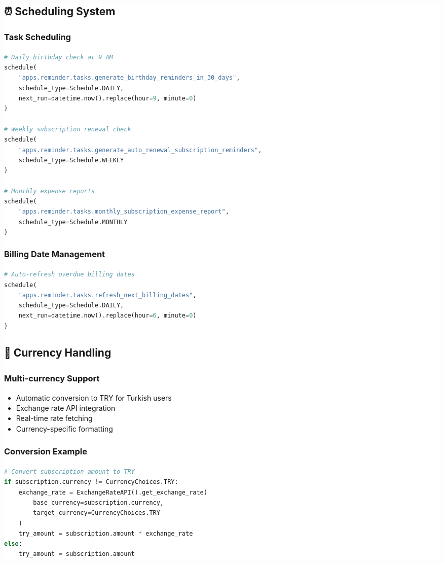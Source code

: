 ## ⏰ Scheduling System

### Task Scheduling
```python
# Daily birthday check at 9 AM
schedule(
    "apps.reminder.tasks.generate_birthday_reminders_in_30_days",
    schedule_type=Schedule.DAILY,
    next_run=datetime.now().replace(hour=9, minute=0)
)

# Weekly subscription renewal check
schedule(
    "apps.reminder.tasks.generate_auto_renewal_subscription_reminders", 
    schedule_type=Schedule.WEEKLY
)

# Monthly expense reports
schedule(
    "apps.reminder.tasks.monthly_subscription_expense_report",
    schedule_type=Schedule.MONTHLY
)
```

### Billing Date Management
```python
# Auto-refresh overdue billing dates
schedule(
    "apps.reminder.tasks.refresh_next_billing_dates",
    schedule_type=Schedule.DAILY,
    next_run=datetime.now().replace(hour=6, minute=0)
)
```

## 💱 Currency Handling

### Multi-currency Support
- Automatic conversion to TRY for Turkish users
- Exchange rate API integration
- Real-time rate fetching
- Currency-specific formatting

### Conversion Example
```python
# Convert subscription amount to TRY
if subscription.currency != CurrencyChoices.TRY:
    exchange_rate = ExchangeRateAPI().get_exchange_rate(
        base_currency=subscription.currency,
        target_currency=CurrencyChoices.TRY
    )
    try_amount = subscription.amount * exchange_rate
else:
    try_amount = subscription.amount
```
